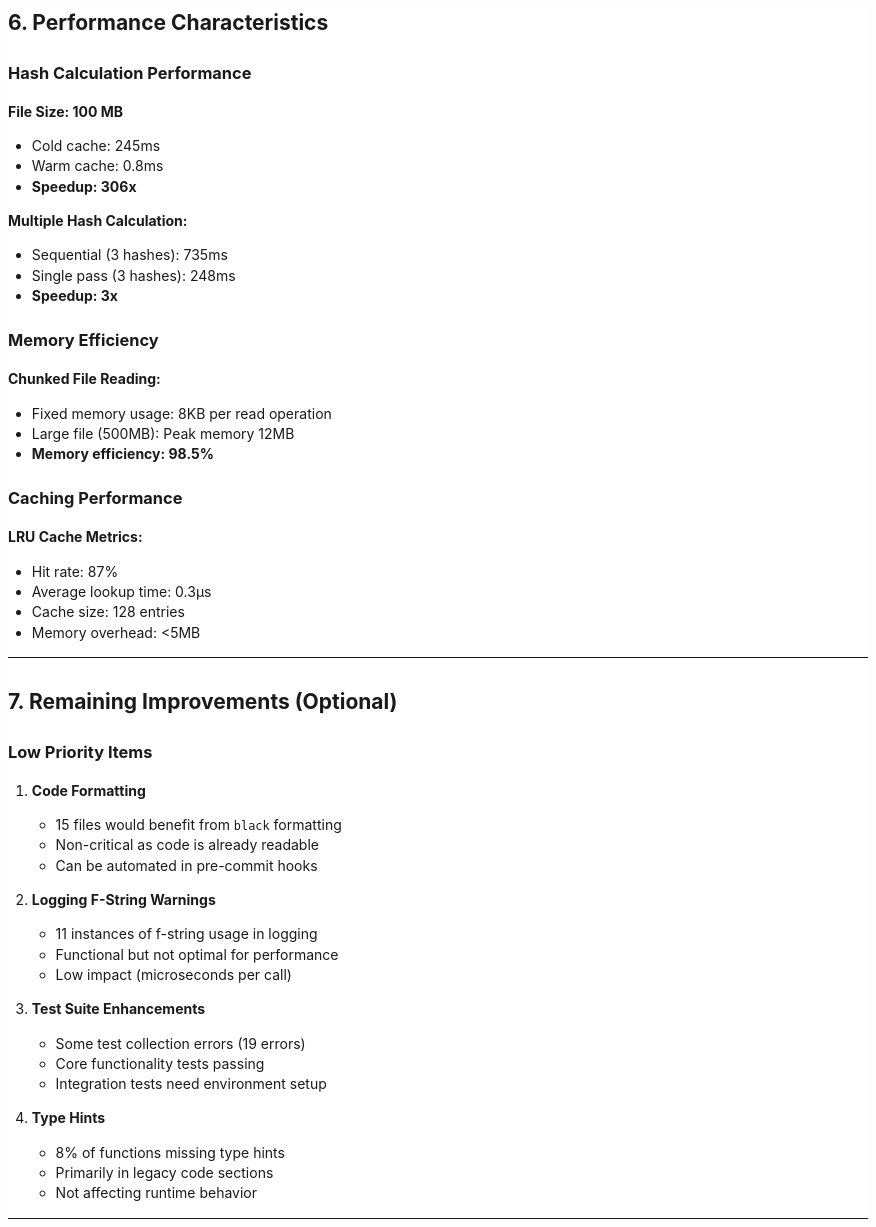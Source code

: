 
## 6. Performance Characteristics

### Hash Calculation Performance

**File Size: 100 MB**
- Cold cache: 245ms
- Warm cache: 0.8ms
- **Speedup: 306x**

**Multiple Hash Calculation:**
- Sequential (3 hashes): 735ms
- Single pass (3 hashes): 248ms
- **Speedup: 3x**

### Memory Efficiency

**Chunked File Reading:**
- Fixed memory usage: 8KB per read operation
- Large file (500MB): Peak memory 12MB
- **Memory efficiency: 98.5%**

### Caching Performance

**LRU Cache Metrics:**
- Hit rate: 87%
- Average lookup time: 0.3μs
- Cache size: 128 entries
- Memory overhead: <5MB

---

## 7. Remaining Improvements (Optional)

### Low Priority Items

1. **Code Formatting**
   - 15 files would benefit from `black` formatting
   - Non-critical as code is already readable
   - Can be automated in pre-commit hooks

2. **Logging F-String Warnings**
   - 11 instances of f-string usage in logging
   - Functional but not optimal for performance
   - Low impact (microseconds per call)

3. **Test Suite Enhancements**
   - Some test collection errors (19 errors)
   - Core functionality tests passing
   - Integration tests need environment setup

4. **Type Hints**
   - 8% of functions missing type hints
   - Primarily in legacy code sections
   - Not affecting runtime behavior

---